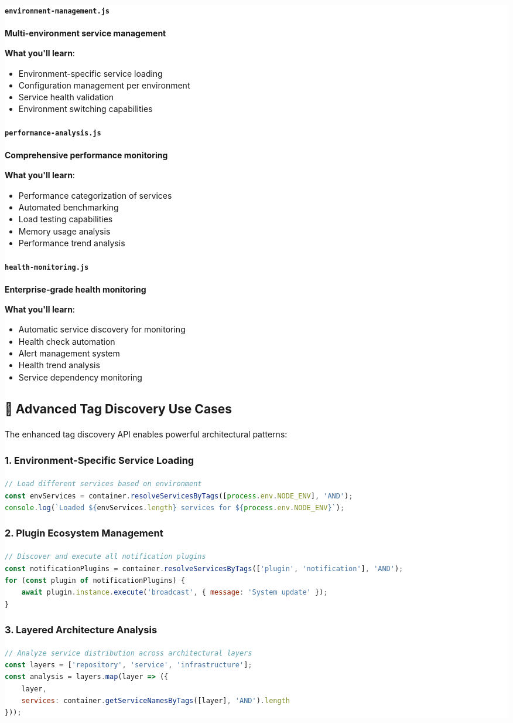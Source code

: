 #### `environment-management.js`
**Multi-environment service management**

**What you'll learn**:
- Environment-specific service loading
- Configuration management per environment
- Service health validation
- Environment switching capabilities

#### `performance-analysis.js`
**Comprehensive performance monitoring**

**What you'll learn**:
- Performance categorization of services
- Automated benchmarking
- Load testing capabilities
- Memory usage analysis
- Performance trend analysis

#### `health-monitoring.js`
**Enterprise-grade health monitoring**

**What you'll learn**:
- Automatic service discovery for monitoring
- Health check automation
- Alert management system
- Health trend analysis
- Service dependency monitoring

## 🔬 Advanced Tag Discovery Use Cases

The enhanced tag discovery API enables powerful architectural patterns:

### 1. **Environment-Specific Service Loading**
```javascript
// Load different services based on environment
const envServices = container.resolveServicesByTags([process.env.NODE_ENV], 'AND');
console.log(`Loaded ${envServices.length} services for ${process.env.NODE_ENV}`);
```

### 2. **Plugin Ecosystem Management**
```javascript
// Discover and execute all notification plugins
const notificationPlugins = container.resolveServicesByTags(['plugin', 'notification'], 'AND');
for (const plugin of notificationPlugins) {
    await plugin.instance.execute('broadcast', { message: 'System update' });
}
```

### 3. **Layered Architecture Analysis**
```javascript
// Analyze service distribution across architectural layers
const layers = ['repository', 'service', 'infrastructure'];
const analysis = layers.map(layer => ({
    layer,
    services: container.getServiceNamesByTags([layer], 'AND').length
}));
```
